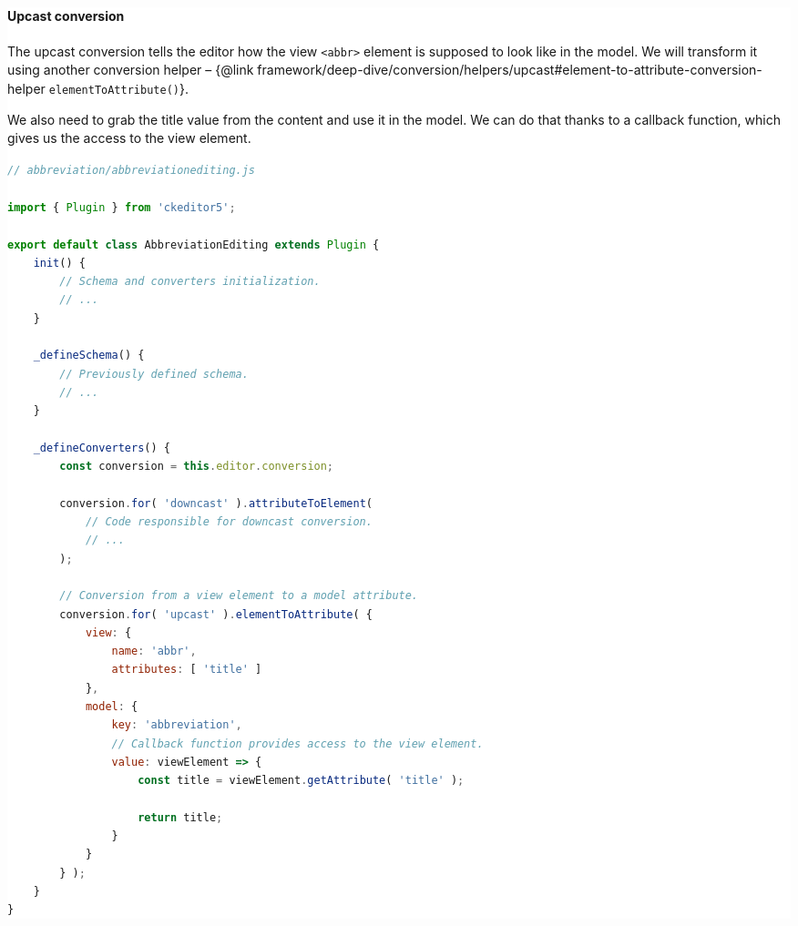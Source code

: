 #### Upcast conversion

The upcast conversion tells the editor how the view `<abbr>` element is supposed to look like in the model. We will transform it using another conversion helper &ndash; {@link framework/deep-dive/conversion/helpers/upcast#element-to-attribute-conversion-helper `elementToAttribute()`}.

We also need to grab the title value from the content and use it in the model. We can do that thanks to a callback function, which gives us the access to the view element.

```js
// abbreviation/abbreviationediting.js

import { Plugin } from 'ckeditor5';

export default class AbbreviationEditing extends Plugin {
	init() {
		// Schema and converters initialization.
		// ...
	}

	_defineSchema() {
		// Previously defined schema.
		// ...
	}

	_defineConverters() {
		const conversion = this.editor.conversion;

		conversion.for( 'downcast' ).attributeToElement(
			// Code responsible for downcast conversion.
			// ...
		);

		// Conversion from a view element to a model attribute.
		conversion.for( 'upcast' ).elementToAttribute( {
			view: {
				name: 'abbr',
				attributes: [ 'title' ]
			},
			model: {
				key: 'abbreviation',
				// Callback function provides access to the view element.
				value: viewElement => {
					const title = viewElement.getAttribute( 'title' );

					return title;
				}
			}
		} );
	}
}
```
